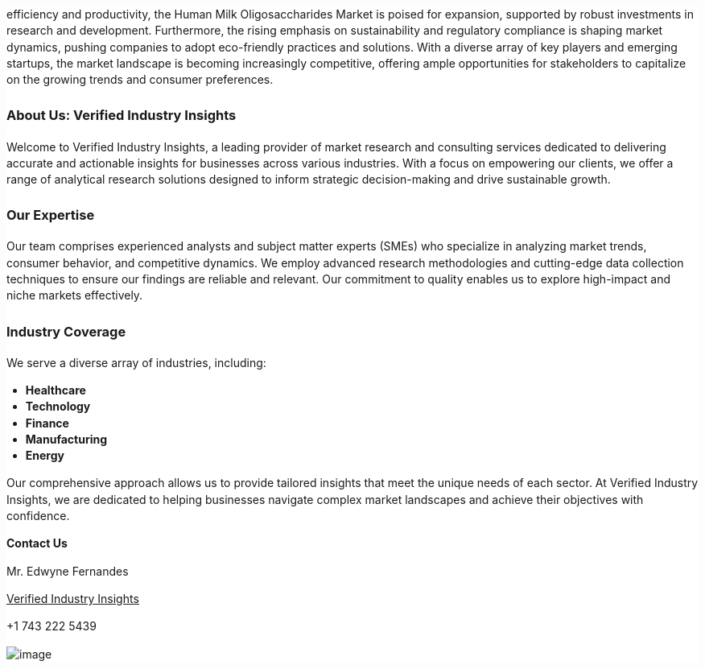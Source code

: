 efficiency and productivity, the Human Milk Oligosaccharides Market is poised for expansion, supported by robust investments in research and development. Furthermore, the rising emphasis on sustainability and regulatory compliance is shaping market dynamics, pushing companies to adopt eco-friendly practices and solutions. With a diverse array of key players and emerging startups, the market landscape is becoming increasingly competitive, offering ample opportunities for stakeholders to capitalize on the growing trends and consumer preferences.</p><h3>About Us: Verified Industry Insights</h3><p>Welcome to Verified Industry Insights, a leading provider of market research and consulting services dedicated to delivering accurate and actionable insights for businesses across various industries. With a focus on empowering our clients, we offer a range of analytical research solutions designed to inform strategic decision-making and drive sustainable growth.</p><h3>Our Expertise</h3><p>Our team comprises experienced analysts and subject matter experts (SMEs) who specialize in analyzing market trends, consumer behavior, and competitive dynamics. We employ advanced research methodologies and cutting-edge data collection techniques to ensure our findings are reliable and relevant. Our commitment to quality enables us to explore high-impact and niche markets effectively.</p><h3>Industry Coverage</h3><p>We serve a diverse array of industries, including:</p><ul><li><strong>Healthcare</strong></li><li><strong>Technology</strong></li><li><strong>Finance</strong></li><li><strong>Manufacturing</strong></li><li><strong>Energy</strong></li></ul><p>Our comprehensive approach allows us to provide tailored insights that meet the unique needs of each sector. At Verified Industry Insights, we are dedicated to helping businesses navigate complex market landscapes and achieve their objectives with confidence.</p><p><strong>Contact Us</strong></p><p>Mr. Edwyne Fernandes</p><p><a href="https://www.verifiedindustryinsights.com/">Verified Industry Insights</a></p><p>+1 743 222 5439</p>
![image](https://github.com/user-attachments/assets/a8b53c09-a1e3-44f9-8c28-1cf9e2f8945b)

